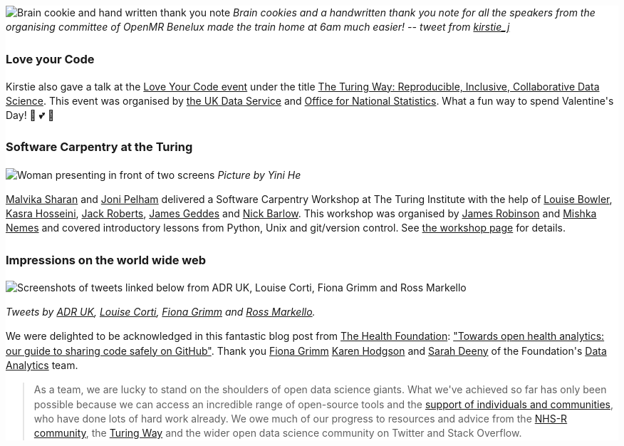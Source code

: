 ![Brain cookie and hand written thank you note](communications/newsletters/images/OpenMRBenelux-BrainCookies.jpeg)
*Brain cookies and a handwritten thank you note for all the speakers from the organising committee of OpenMR Benelux made the train home at 6am much easier! -- tweet from [kirstie_j](https://twitter.com/kirstie_j/status/1219846659091456001)*

### Love your Code

Kirstie also gave a talk at the [Love Your Code event](https://www.eventbrite.co.uk/e/love-your-code-tickets-85101658351) under the title [The Turing Way: Reproducible, Inclusive, Collaborative Data Science](https://doi.org/10.5281/zenodo.3667204).
This event was organised by [the UK Data Service](https://www.ukdataservice.ac.uk/) and [Office for National Statistics](https://www.ukdataservice.ac.uk/deposit-data/owners-producers/ons/ons.aspx).
What a fun way to spend Valentine's Day! 💞 💕 💖

### Software Carpentry at the Turing

![Woman presenting in front of two screens](communications/newsletters/images/Malvika-softwarecarpentry-Feb2020.png)
*Picture by Yini He*

[Malvika Sharan](https://twitter.com/MalvikaSharan) and [Joni Pelham](https://twitter.com/jonititan) delivered a Software Carpentry Workshop at The Turing Institute with the help of [Louise Bowler](https://www.turing.ac.uk/people/researchers/louise-bowler), [Kasra Hosseini](https://www.turing.ac.uk/people/researchers/kasra-hosseini), [Jack Roberts](https://www.turing.ac.uk/people/researchers/jack-roberts), [James Geddes](https://www.turing.ac.uk/people/researchers/james-geddes) and [Nick Barlow](https://www.turing.ac.uk/people/researchers/nick-barlow).
This workshop was organised by [James Robinson](https://www.turing.ac.uk/people/researchers/james-robinson) and [Mishka Nemes](https://www.turing.ac.uk/people/business-team/mishka-nemes) and covered introductory lessons from Python, Unix and git/version control.
See [the workshop page](https://alan-turing-institute.github.io/2020-02-10-turing/) for details.

### Impressions on the world wide web

![Screenshots of tweets linked below from ADR UK, Louise Corti, Fiona Grimm and Ross Markello](communications/newsletters/images/Tweet-combo-Feb2020.jpg)

*Tweets by [ADR UK](https://twitter.com/adr_uk), [Louise Corti](https://twitter.com/LouiseCorti), [Fiona Grimm](https://twitter.com/fiona_grimm) and [Ross Markello](https://twitter.com/rossdavism).*

We were delighted to be acknowledged in this fantastic blog post from [The Health Foundation](https://www.health.org.uk/): ["Towards open health analytics: our guide to sharing code safely on GitHub"](https://towardsdatascience.com/towards-open-health-analytics-our-guide-to-sharing-code-safely-on-github-5d1e018897cb).
Thank you [Fiona Grimm](https://twitter.com/fiona_grimm ) [Karen Hodgson](https://twitter.com/KarenHodgePodge) and [Sarah Deeny](https://twitter.com/SarahDeeny) of the Foundation's [Data Analytics](https://www.health.org.uk/what-we-do/quality-and-data-analytics/in-house-data-analytics) team.

> As a team, we are lucky to stand on the shoulders of open data science giants.
> What we've achieved so far has only been possible because we can access an incredible range of open-source tools and the [support of individuals and communities](https://www.bmj.com/content/367/bmj.l6365), who have done lots of hard work already.
> We owe much of our progress to resources and advice from the [NHS-R community](https://nhsrcommunity.com/), the [Turing Way](https://the-turing-way.netlify.com/introduction/introduction) and the wider open data science community on Twitter and Stack Overflow.
